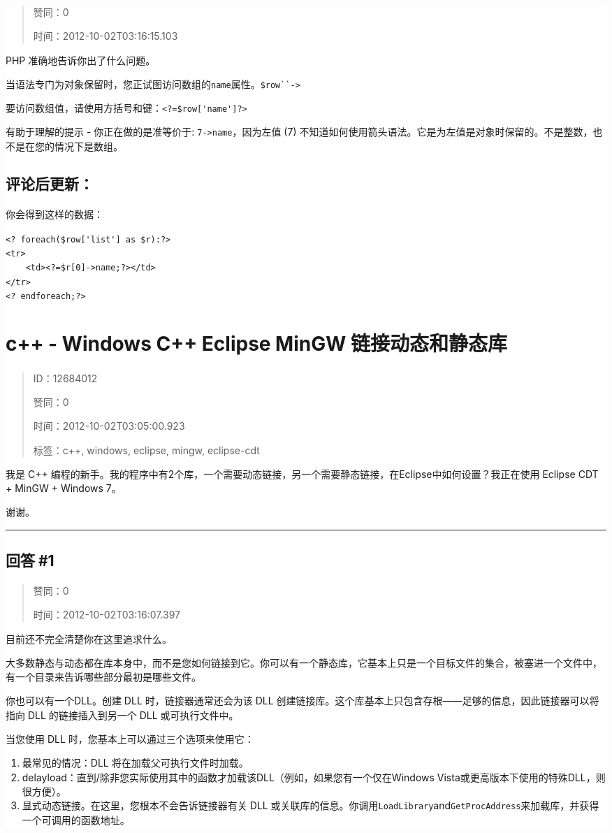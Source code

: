 > 赞同：0
> 
> 时间：2012-10-02T03:16:15.103

PHP 准确地告诉你出了什么问题。

当语法专门为对象保留时，您正试图访问数组的`name`属性。`$row``->`

要访问数组值，请使用方括号和键：`<?=$row['name']?>`

有助于理解的提示 - 你正在做的是准等价于: `7->name`，因为左值 (7) 不知道如何使用箭头语法。它是为左值是对象时保留的。不是整数，也不是在您的情况下是数组。

## 评论后更新：

你会得到这样的数据：

```
<? foreach($row['list'] as $r):?>
<tr>
    <td><?=$r[0]->name;?></td>
</tr>
<? endforeach;?> 
```

# c++ - Windows C++ Eclipse MinGW 链接动态和静态库

> ID：12684012
> 
> 赞同：0
> 
> 时间：2012-10-02T03:05:00.923
> 
> 标签：c++, windows, eclipse, mingw, eclipse-cdt

我是 C++ 编程的新手。我的程序中有2个库，一个需要动态链接，另一个需要静态链接，在Eclipse中如何设置？我正在使用 Eclipse CDT + MinGW + Windows 7。

谢谢。

* * *

## 回答 #1

> 赞同：0
> 
> 时间：2012-10-02T03:16:07.397

目前还不完全清楚你在这里追求什么。

大多数静态与动态都在库本身中，而不是您如何链接到它。你可以有一个静态库，它基本上只是一个目标文件的集合，被塞进一个文件中，有一个目录来告诉哪些部分最初是哪些文件。

你也可以有一个DLL。创建 DLL 时，链接器通常还会为该 DLL 创建链接库。这个库基本上只包含存根——足够的信息，因此链接器可以将指向 DLL 的链接插入到另一个 DLL 或可执行文件中。

当您使用 DLL 时，您基本上可以通过三个选项来使用它：

1.  最常见的情况：DLL 将在加载父可执行文件时加载。
2.  delayload：直到/除非您实际使用其中的函数才加载该DLL（例如，如果您有一个仅在Windows Vista或更高版本下使用的特殊DLL，则很方便）。
3.  显式动态链接。在这里，您根本不会告诉链接器有关 DLL 或关联库的信息。你调用`LoadLibrary`and`GetProcAddress`来加载库，并获得一个可调用的函数地址。
